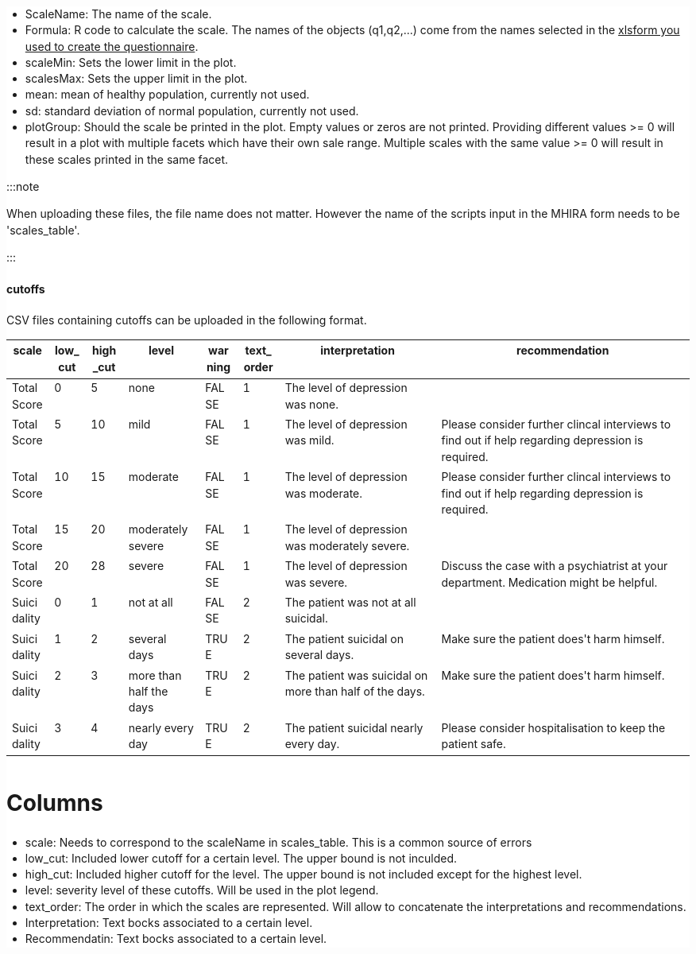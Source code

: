 - ScaleName: The name of the scale.
- Formula: R code to calculate the scale. The names of the objects (q1,q2,...) come from the names selected in the [xlsform you used to create the questionnaire](../guide-for-admins/questionnaires#creating-an-xlsform).
- scaleMin: Sets the lower limit in the plot.
- scalesMax: Sets the upper limit in the plot.
- mean: mean of healthy population, currently not used.
- sd: standard deviation of normal population, currently not used.
- plotGroup: Should the scale be printed in the plot. Empty values or zeros are not printed. Providing different values >= 0 will result in a plot with multiple facets which have their own sale range.  Multiple scales with the same value >= 0 will result in these scales printed in the same facet. 

:::note

When uploading these files, the file name does not matter. However the name of the scripts input in the MHIRA form needs to be 'scales_table'.

:::


#### cutoffs

CSV files containing cutoffs can be uploaded in the following format. 

|scale      |low_cut|high_cut|level                  |warning|text_order|interpretation                                         |recommendation                                                                                   |
|-----------|-------|--------|-----------------------|-------|----------|-------------------------------------------------------|-------------------------------------------------------------------------------------------------|
|TotalScore |0      |5       |none                   |FALSE  |1         |The level of depression was none.                      |                                                                                                 |
|TotalScore |5      |10      |mild                   |FALSE  |1         |The level of depression was mild.                      |Please consider further clincal interviews to find out if help regarding depression is required. |
|TotalScore |10     |15      |moderate               |FALSE  |1         |The level of depression was moderate.                  |Please consider further clincal interviews to find out if help regarding depression is required. |
|TotalScore |15     |20      |moderately severe      |FALSE  |1         |The level of depression was moderately severe.         |                                                                                                 |
|TotalScore |20     |28      |severe                 |FALSE  |1         |The level of depression was severe.                    |Discuss the case with a psychiatrist at your department. Medication might be helpful.            |
|Suicidality|0      |1       |not at all             |FALSE  |2         |The patient was not at all suicidal.                   |                                                                                                 |
|Suicidality|1      |2       |several days           |TRUE   |2         |The patient suicidal on several days.                  |Make sure the patient does't harm himself.                                                       |
|Suicidality|2      |3       |more than half the days|TRUE   |2         |The patient was suicidal on more than half of the days.|Make sure the patient does't harm himself.                                                       |
|Suicidality|3      |4       |nearly every day       |TRUE   |2         |The patient  suicidal nearly every day.                |Please consider hospitalisation to keep the patient safe.                                        |


# Columns

- scale: Needs to correspond to the scaleName in scales_table. This is a common source of errors
- low_cut: Included lower cutoff for a certain level. The upper bound is not inculded. 
- high_cut: Included higher cutoff for the level. The upper bound is not included  except for the highest level. 
- level: severity level of these cutoffs. Will be used in the plot legend. 
- text_order: The order in which the scales are represented. Will allow to concatenate the interpretations and recommendations. 
- Interpretation: Text bocks associated to a certain level.
- Recommendatin: Text bocks associated to a certain level.
